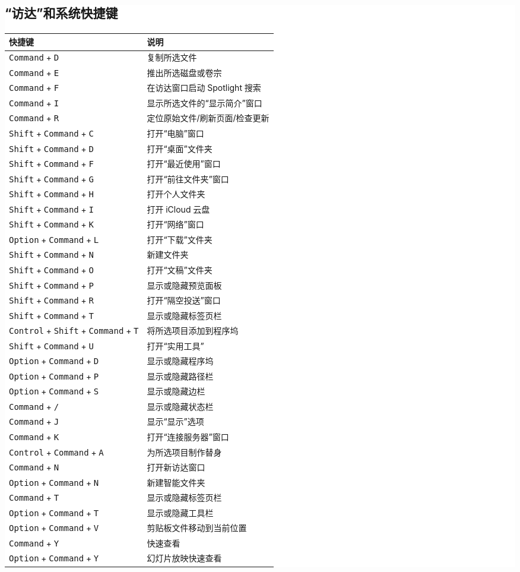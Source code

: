 ## “访达”和系统快捷键

| 快捷键 | 说明 |
|:--|:--|
| <kbd>Command</kbd> + <kbd>D</kbd> | 复制所选文件 |
| <kbd>Command</kbd> + <kbd>E</kbd> | 推出所选磁盘或卷宗 |
| <kbd>Command</kbd> + <kbd>F</kbd> | 在访达窗口启动 Spotlight 搜索 |
| <kbd>Command</kbd> + <kbd>I</kbd> | 显示所选文件的“显示简介”窗口 |
| <kbd>Command</kbd> + <kbd>R</kbd> | 定位原始文件/刷新页面/检查更新 |
| <kbd>Shift</kbd> + <kbd>Command</kbd> + <kbd>C</kbd> | 打开“电脑”窗口 |
| <kbd>Shift</kbd> + <kbd>Command</kbd> + <kbd>D</kbd> | 打开“桌面”文件夹 |
| <kbd>Shift</kbd> + <kbd>Command</kbd> + <kbd>F</kbd> | 打开“最近使用”窗口 |
| <kbd>Shift</kbd> + <kbd>Command</kbd> + <kbd>G</kbd> | 打开“前往文件夹”窗口 |
| <kbd>Shift</kbd> + <kbd>Command</kbd> + <kbd>H</kbd> | 打开个人文件夹 |
| <kbd>Shift</kbd> + <kbd>Command</kbd> + <kbd>I</kbd> | 打开 iCloud 云盘 |
| <kbd>Shift</kbd> + <kbd>Command</kbd> + <kbd>K</kbd> | 打开“网络”窗口 |
| <kbd>Option</kbd> + <kbd>Command</kbd> + <kbd>L</kbd> | 打开“下载”文件夹 |
| <kbd>Shift</kbd> + <kbd>Command</kbd> + <kbd>N</kbd> | 新建文件夹 |
| <kbd>Shift</kbd> + <kbd>Command</kbd> + <kbd>O</kbd> | 打开“文稿”文件夹 |
| <kbd>Shift</kbd> + <kbd>Command</kbd> + <kbd>P</kbd> | 显示或隐藏预览面板 |
| <kbd>Shift</kbd> + <kbd>Command</kbd> + <kbd>R</kbd> | 打开“隔空投送”窗口 |
| <kbd>Shift</kbd> + <kbd>Command</kbd> + <kbd>T</kbd> | 显示或隐藏标签页栏 |
| <kbd>Control</kbd> + <kbd>Shift</kbd> + <kbd>Command</kbd> + <kbd>T</kbd> | 将所选项目添加到程序坞 |
| <kbd>Shift</kbd> + <kbd>Command</kbd> + <kbd>U</kbd> | 打开“实用工具” |
| <kbd>Option</kbd> + <kbd>Command</kbd> + <kbd>D</kbd> | 显示或隐藏程序坞 |
| <kbd>Option</kbd> + <kbd>Command</kbd> + <kbd>P</kbd> | 显示或隐藏路径栏 |
| <kbd>Option</kbd> + <kbd>Command</kbd> + <kbd>S</kbd> | 显示或隐藏边栏 |
| <kbd>Command</kbd> + <kbd>/</kbd> | 显示或隐藏状态栏 |
| <kbd>Command</kbd> + <kbd>J</kbd> | 显示“显示”选项 |
| <kbd>Command</kbd> + <kbd>K</kbd> | 打开“连接服务器”窗口 |
| <kbd>Control</kbd> + <kbd>Command</kbd> + <kbd>A</kbd> | 为所选项目制作替身 |
| <kbd>Command</kbd> + <kbd>N</kbd> | 打开新访达窗口 |
| <kbd>Option</kbd> + <kbd>Command</kbd> + <kbd>N</kbd> | 新建智能文件夹 |
| <kbd>Command</kbd> + <kbd>T</kbd> | 显示或隐藏标签页栏 |
| <kbd>Option</kbd> + <kbd>Command</kbd> + <kbd>T</kbd> | 显示或隐藏工具栏 |
| <kbd>Option</kbd> + <kbd>Command</kbd> + <kbd>V</kbd> | 剪贴板文件移动到当前位置 |
| <kbd>Command</kbd> + <kbd>Y</kbd> | 快速查看 |
| <kbd>Option</kbd> + <kbd>Command</kbd> + <kbd>Y</kbd> | 幻灯片放映快速查看 |